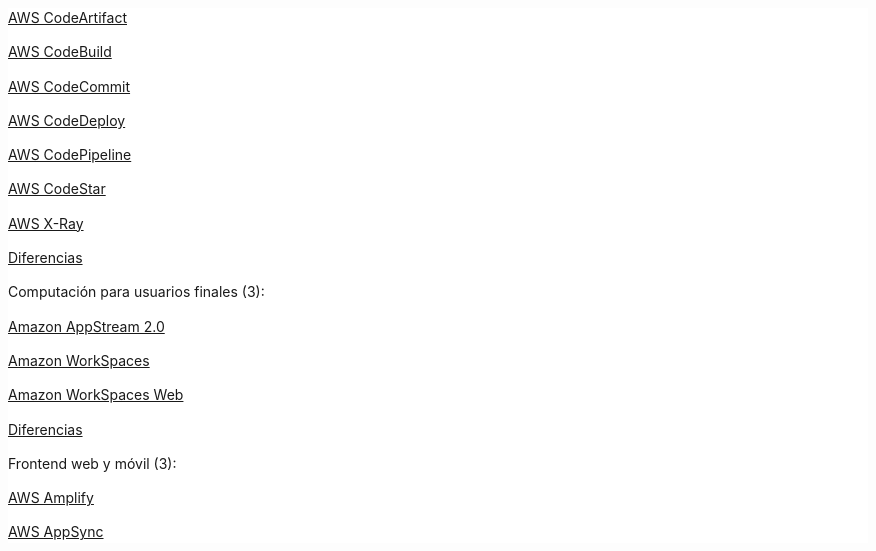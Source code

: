 [
AWS CodeArtifact](Ap%C3%A9ndice%20A%20Tecnolog%C3%ADas%20y%20conceptos%201265bd7c86108086bd08f47587742c7b/AWS%20CodeArtifact%201265bd7c861081c89bbdc21ddc61fea2.md)

[
AWS CodeBuild](Ap%C3%A9ndice%20A%20Tecnolog%C3%ADas%20y%20conceptos%201265bd7c86108086bd08f47587742c7b/AWS%20CodeBuild%201265bd7c861081c1b2a4e855b5cbc868.md)

[
AWS CodeCommit](Ap%C3%A9ndice%20A%20Tecnolog%C3%ADas%20y%20conceptos%201265bd7c86108086bd08f47587742c7b/AWS%20CodeCommit%201265bd7c861081cb8816dc43b8ecb1d3.md)

[
AWS CodeDeploy](Ap%C3%A9ndice%20A%20Tecnolog%C3%ADas%20y%20conceptos%201265bd7c86108086bd08f47587742c7b/AWS%20CodeDeploy%201265bd7c8610810b862dce6387c331d6.md)

[
AWS CodePipeline](Ap%C3%A9ndice%20A%20Tecnolog%C3%ADas%20y%20conceptos%201265bd7c86108086bd08f47587742c7b/AWS%20CodePipeline%201265bd7c86108180b80bf52baacbb3ab.md)

[
AWS CodeStar](Ap%C3%A9ndice%20A%20Tecnolog%C3%ADas%20y%20conceptos%201265bd7c86108086bd08f47587742c7b/AWS%20CodeStar%201265bd7c861081b7bf49e262590e21bc.md)

[
AWS X-Ray](Ap%C3%A9ndice%20A%20Tecnolog%C3%ADas%20y%20conceptos%201265bd7c86108086bd08f47587742c7b/AWS%20X-Ray%201265bd7c861081bb9329f44fa322990c.md)

[Diferencias](Ap%C3%A9ndice%20A%20Tecnolog%C3%ADas%20y%20conceptos%201265bd7c86108086bd08f47587742c7b/Diferencias%201265bd7c861081a281c2e0b7d8e88d78.md)

Computación para usuarios finales (3):

[
Amazon AppStream 2.0](Ap%C3%A9ndice%20A%20Tecnolog%C3%ADas%20y%20conceptos%201265bd7c86108086bd08f47587742c7b/Amazon%20AppStream%202%200%201265bd7c861081f39cfee5fb3883bad4.md)

[
Amazon WorkSpaces](Ap%C3%A9ndice%20A%20Tecnolog%C3%ADas%20y%20conceptos%201265bd7c86108086bd08f47587742c7b/Amazon%20WorkSpaces%201265bd7c861081e0ae84ecdf1ccc539a.md)

[
Amazon WorkSpaces Web](Ap%C3%A9ndice%20A%20Tecnolog%C3%ADas%20y%20conceptos%201265bd7c86108086bd08f47587742c7b/Amazon%20WorkSpaces%20Web%201265bd7c861081f5bcaef881985da462.md)

[Diferencias](Ap%C3%A9ndice%20A%20Tecnolog%C3%ADas%20y%20conceptos%201265bd7c86108086bd08f47587742c7b/Diferencias%201265bd7c861081d7bc1dd47ec4b934b4.md)

Frontend web y móvil (3):

[
AWS Amplify](Ap%C3%A9ndice%20A%20Tecnolog%C3%ADas%20y%20conceptos%201265bd7c86108086bd08f47587742c7b/AWS%20Amplify%201265bd7c8610815bb34bd3c27b96c089.md)

[
AWS AppSync](Ap%C3%A9ndice%20A%20Tecnolog%C3%ADas%20y%20conceptos%201265bd7c86108086bd08f47587742c7b/AWS%20AppSync%201265bd7c861081b3893fdea604bcfd88.md)

